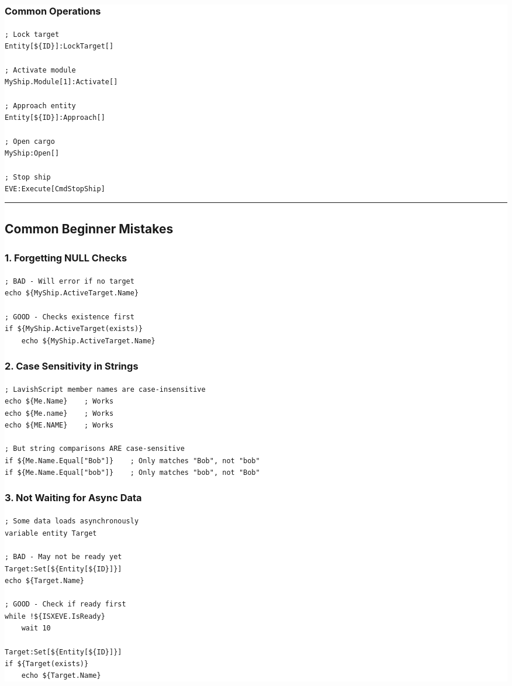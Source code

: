 ### Common Operations

```lavishscript
; Lock target
Entity[${ID}]:LockTarget[]

; Activate module
MyShip.Module[1]:Activate[]

; Approach entity
Entity[${ID}]:Approach[]

; Open cargo
MyShip:Open[]

; Stop ship
EVE:Execute[CmdStopShip]
```


---


## Common Beginner Mistakes

### 1. Forgetting NULL Checks

```lavishscript
; BAD - Will error if no target
echo ${MyShip.ActiveTarget.Name}

; GOOD - Checks existence first
if ${MyShip.ActiveTarget(exists)}
    echo ${MyShip.ActiveTarget.Name}
```

### 2. Case Sensitivity in Strings

```lavishscript
; LavishScript member names are case-insensitive
echo ${Me.Name}    ; Works
echo ${Me.name}    ; Works
echo ${ME.NAME}    ; Works

; But string comparisons ARE case-sensitive
if ${Me.Name.Equal["Bob"]}    ; Only matches "Bob", not "bob"
if ${Me.Name.Equal["bob"]}    ; Only matches "bob", not "Bob"
```

### 3. Not Waiting for Async Data

```lavishscript
; Some data loads asynchronously
variable entity Target

; BAD - May not be ready yet
Target:Set[${Entity[${ID}]}]
echo ${Target.Name}

; GOOD - Check if ready first
while !${ISXEVE.IsReady}
    wait 10

Target:Set[${Entity[${ID}]}]
if ${Target(exists)}
    echo ${Target.Name}
```
